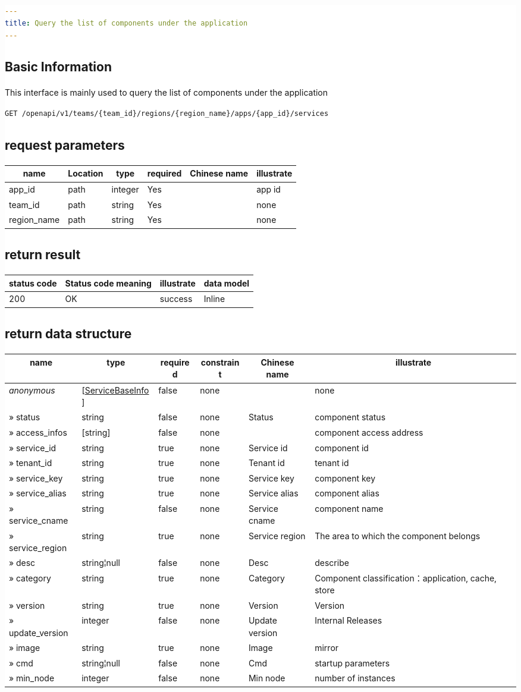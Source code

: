 ```yaml
---
title: Query the list of components under the application
---
```


## Basic Information

This interface is mainly used to query the list of components under the application

```shell title="请求路径"
GET /openapi/v1/teams/{team_id}/regions/{region_name}/apps/{app_id}/services
```

## request parameters

| name        | Location | type    | required | Chinese name | illustrate |
| ----------- | -------- | ------- | -------- | ------------ | ---------- |
| app_id      | path     | integer | Yes      |              | app id     |
| team_id     | path     | string  | Yes      |              | none       |
| region_name | path     | string  | Yes      |              | none       |

## return result

| status code | Status code meaning | illustrate | data model |
| ----------- | ------------------- | ---------- | ---------- |
| 200         | OK                  | success    | Inline     |

## return data structure

| name                        | type                                        | required | constraint | Chinese name            | illustrate                                                                                                                                             |
| --------------------------- | ------------------------------------------- | -------- | ---------- | ----------------------- | ------------------------------------------------------------------------------------------------------------------------------------------------------ |
| *anonymous*                 | [[ServiceBaseInfo](#schemaservicebaseinfo)] | false    | none       |                         | none                                                                                                                                                   |
| » status                    | string                                      | false    | none       | Status                  | component status                                                                                                                                       |
| » access_infos              | [string]                                    | false    | none       |                         | component access address                                                                                                                               |
| » service_id                | string                                      | true     | none       | Service id              | component id                                                                                                                                           |
| » tenant_id                 | string                                      | true     | none       | Tenant id               | tenant id                                                                                                                                              |
| » service_key               | string                                      | true     | none       | Service key             | component key                                                                                                                                          |
| » service_alias             | string                                      | true     | none       | Service alias           | component alias                                                                                                                                        |
| » service_cname             | string                                      | false    | none       | Service cname           | component name                                                                                                                                         |
| » service_region            | string                                      | true     | none       | Service region          | The area to which the component belongs                                                                                                                |
| » desc                      | string¦null                                 | false    | none       | Desc                    | describe                                                                                                                                               |
| » category                  | string                                      | true     | none       | Category                | Component classification：application, cache, store                                                                                                     |
| » version                   | string                                      | true     | none       | Version                 | Version                                                                                                                                                |
| » update_version            | integer                                     | false    | none       | Update version          | Internal Releases                                                                                                                                      |
| » image                     | string                                      | true     | none       | Image                   | mirror                                                                                                                                                 |
| » cmd                       | string¦null                                 | false    | none       | Cmd                     | startup parameters                                                                                                                                     |
| » min_node                  | integer                                     | false    | none       | Min node                | number of instances                                                                                                                                    |